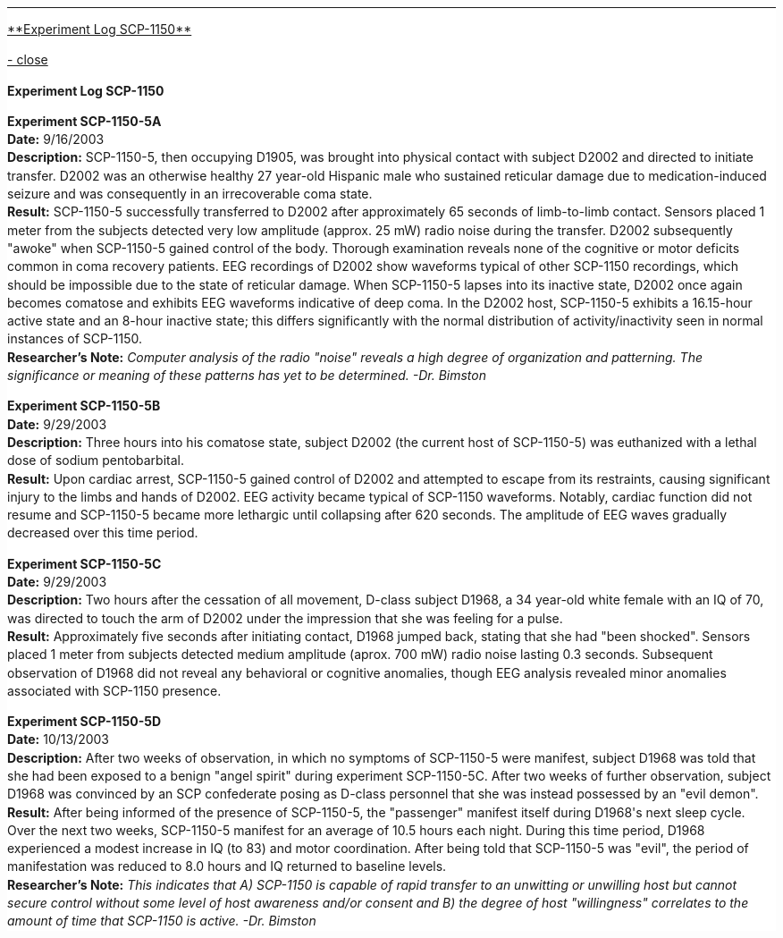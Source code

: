 * * *

[\*\*Experiment Log SCP-1150\*\*](javascript:;)

[\- close](javascript:;)

**Experiment Log SCP-1150**

**Experiment SCP-1150-5A**  
**Date:** 9/16/2003  
**Description:** SCP-1150-5, then occupying D1905, was brought into physical contact with subject D2002 and directed to initiate transfer. D2002 was an otherwise healthy 27 year-old Hispanic male who sustained reticular damage due to medication-induced seizure and was consequently in an irrecoverable coma state.  
**Result:** SCP-1150-5 successfully transferred to D2002 after approximately 65 seconds of limb-to-limb contact. Sensors placed 1 meter from the subjects detected very low amplitude (approx. 25 mW) radio noise during the transfer. D2002 subsequently "awoke" when SCP-1150-5 gained control of the body. Thorough examination reveals none of the cognitive or motor deficits common in coma recovery patients. EEG recordings of D2002 show waveforms typical of other SCP-1150 recordings, which should be impossible due to the state of reticular damage. When SCP-1150-5 lapses into its inactive state, D2002 once again becomes comatose and exhibits EEG waveforms indicative of deep coma. In the D2002 host, SCP-1150-5 exhibits a 16.15-hour active state and an 8-hour inactive state; this differs significantly with the normal distribution of activity/inactivity seen in normal instances of SCP-1150.  
**Researcher’s Note:** _Computer analysis of the radio "noise" reveals a high degree of organization and patterning. The significance or meaning of these patterns has yet to be determined. -Dr. Bimston_

**Experiment SCP-1150-5B**  
**Date:** 9/29/2003  
**Description:** Three hours into his comatose state, subject D2002 (the current host of SCP-1150-5) was euthanized with a lethal dose of sodium pentobarbital.  
**Result:** Upon cardiac arrest, SCP-1150-5 gained control of D2002 and attempted to escape from its restraints, causing significant injury to the limbs and hands of D2002. EEG activity became typical of SCP-1150 waveforms. Notably, cardiac function did not resume and SCP-1150-5 became more lethargic until collapsing after 620 seconds. The amplitude of EEG waves gradually decreased over this time period.

**Experiment SCP-1150-5C**  
**Date:** 9/29/2003  
**Description:** Two hours after the cessation of all movement, D-class subject D1968, a 34 year-old white female with an IQ of 70, was directed to touch the arm of D2002 under the impression that she was feeling for a pulse.  
**Result:** Approximately five seconds after initiating contact, D1968 jumped back, stating that she had "been shocked". Sensors placed 1 meter from subjects detected medium amplitude (aprox. 700 mW) radio noise lasting 0.3 seconds. Subsequent observation of D1968 did not reveal any behavioral or cognitive anomalies, though EEG analysis revealed minor anomalies associated with SCP-1150 presence.

**Experiment SCP-1150-5D**  
**Date:** 10/13/2003  
**Description:** After two weeks of observation, in which no symptoms of SCP-1150-5 were manifest, subject D1968 was told that she had been exposed to a benign "angel spirit" during experiment SCP-1150-5C. After two weeks of further observation, subject D1968 was convinced by an SCP confederate posing as D-class personnel that she was instead possessed by an "evil demon".  
**Result:** After being informed of the presence of SCP-1150-5, the "passenger" manifest itself during D1968's next sleep cycle. Over the next two weeks, SCP-1150-5 manifest for an average of 10.5 hours each night. During this time period, D1968 experienced a modest increase in IQ (to 83) and motor coordination. After being told that SCP-1150-5 was "evil", the period of manifestation was reduced to 8.0 hours and IQ returned to baseline levels.  
**Researcher’s Note:** _This indicates that A) SCP-1150 is capable of rapid transfer to an unwitting or unwilling host but cannot secure control without some level of host awareness and/or consent and B) the degree of host "willingness" correlates to the amount of time that SCP-1150 is active. -Dr. Bimston_
